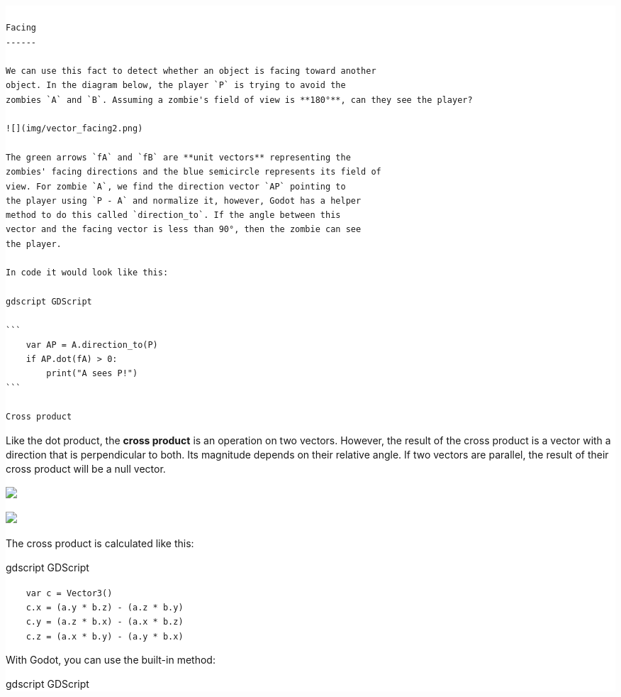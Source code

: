 ~~~~~~~~~~~~

Facing
------

We can use this fact to detect whether an object is facing toward another
object. In the diagram below, the player `P` is trying to avoid the
zombies `A` and `B`. Assuming a zombie's field of view is **180°**, can they see the player?

![](img/vector_facing2.png)

The green arrows `fA` and `fB` are **unit vectors** representing the
zombies' facing directions and the blue semicircle represents its field of
view. For zombie `A`, we find the direction vector `AP` pointing to
the player using `P - A` and normalize it, however, Godot has a helper
method to do this called `direction_to`. If the angle between this
vector and the facing vector is less than 90°, then the zombie can see
the player.

In code it would look like this:

gdscript GDScript

```
    var AP = A.direction_to(P)
    if AP.dot(fA) > 0:
        print("A sees P!")
```

Cross product
~~~~~~~~~~~~~

Like the dot product, the **cross product** is an operation on two vectors.
However, the result of the cross product is a vector with a direction
that is perpendicular to both. Its magnitude depends on their relative angle.
If two vectors are parallel, the result of their cross product will be a null vector.

![](img/vector_cross1.png)

![](img/vector_cross2.png)

The cross product is calculated like this:

gdscript GDScript

```
    var c = Vector3()
    c.x = (a.y * b.z) - (a.z * b.y)
    c.y = (a.z * b.x) - (a.x * b.z)
    c.z = (a.x * b.y) - (a.y * b.x)
```

With Godot, you can use the built-in method:

gdscript GDScript
